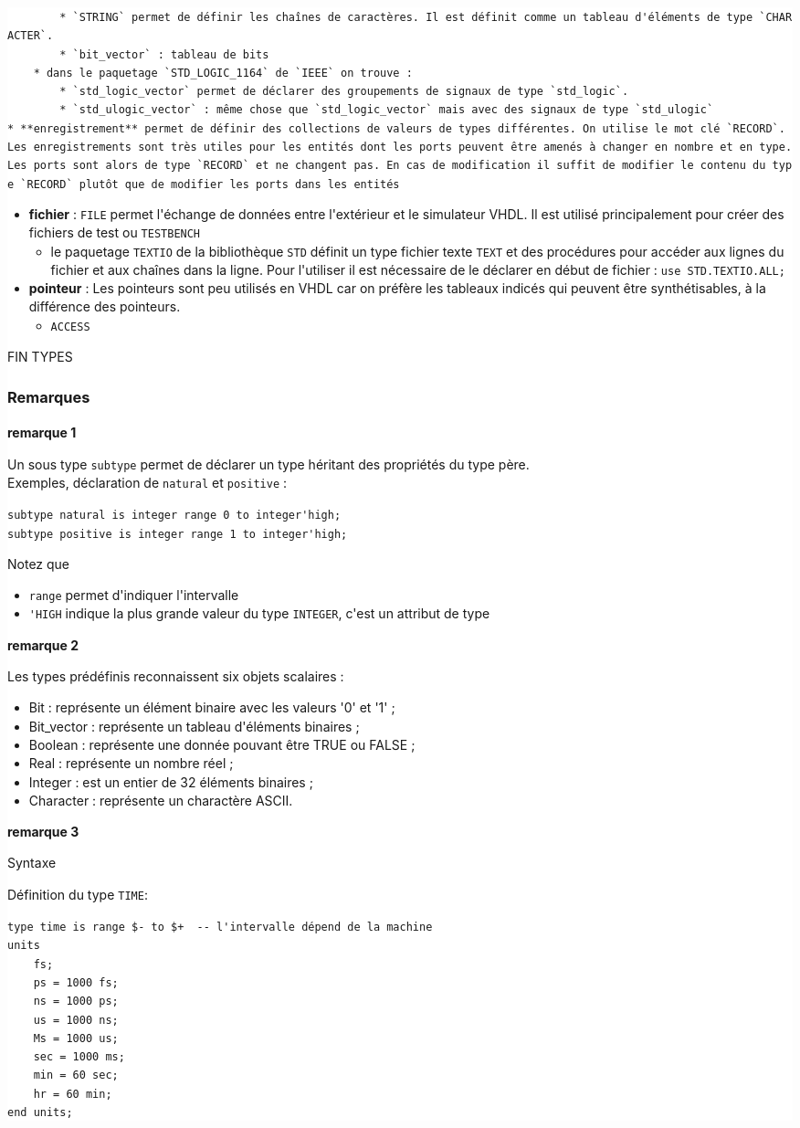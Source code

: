 			* `STRING` permet de définir les chaînes de caractères. Il est définit comme un tableau d'éléments de type `CHARACTER`.
			* `bit_vector` : tableau de bits
		* dans le paquetage `STD_LOGIC_1164` de `IEEE` on trouve :
			* `std_logic_vector` permet de déclarer des groupements de signaux de type `std_logic`.
			* `std_ulogic_vector` : même chose que `std_logic_vector` mais avec des signaux de type `std_ulogic`
	* **enregistrement** permet de définir des collections de valeurs de types différentes. On utilise le mot clé `RECORD`. Les enregistrements sont très utiles pour les entités dont les ports peuvent être amenés à changer en nombre et en type. Les ports sont alors de type `RECORD` et ne changent pas. En cas de modification il suffit de modifier le contenu du type `RECORD` plutôt que de modifier les ports dans les entités
* **fichier** : `FILE` permet l'échange de données entre l'extérieur et le simulateur VHDL. Il est utilisé principalement pour créer des fichiers de test ou `TESTBENCH`
	* le paquetage `TEXTIO` de la bibliothèque `STD` définit un type fichier texte `TEXT` et des procédures pour accéder aux lignes du fichier et aux chaînes dans la ligne. Pour l'utiliser il est nécessaire de le déclarer en début de fichier : `use STD.TEXTIO.ALL;`
* **pointeur** : Les pointeurs sont peu utilisés en VHDL car on préfère les tableaux indicés qui peuvent être synthétisables, à la différence des pointeurs.
	* `ACCESS`

FIN TYPES

### <span id="remarques">Remarques</span>

<span id="type_remarque1">**remarque 1**</span>

Un sous type `subtype` permet de déclarer un type héritant des propriétés du type père.<br>Exemples, déclaration de `natural` et `positive` :

	subtype natural is integer range 0 to integer'high;
	subtype positive is integer range 1 to integer'high;

Notez que

* `range` permet d'indiquer l'intervalle
* `'HIGH` indique la plus grande valeur du type `INTEGER`, c'est un attribut de type

<span id="type_remarque2">**remarque 2**</span>

Les types prédéfinis reconnaissent six objets scalaires :

* Bit : représente un élément binaire avec les valeurs '0' et '1' ;
* Bit_vector : représente un tableau d'éléments binaires ;
* Boolean : représente une donnée pouvant être TRUE ou FALSE ;
* Real : représente un nombre réel ;
* Integer : est un entier de 32 éléments binaires ;
* Character : représente un charactère ASCII.

<span id="type_remarque3">**remarque 3**</span>

Syntaxe

Définition du type `TIME`:

	type time is range $- to $+  -- l'intervalle dépend de la machine
	units
		fs;
		ps = 1000 fs;
		ns = 1000 ps;
		us = 1000 ns;
		Ms = 1000 us;
		sec = 1000 ms;
		min = 60 sec;
		hr = 60 min;
	end units;
